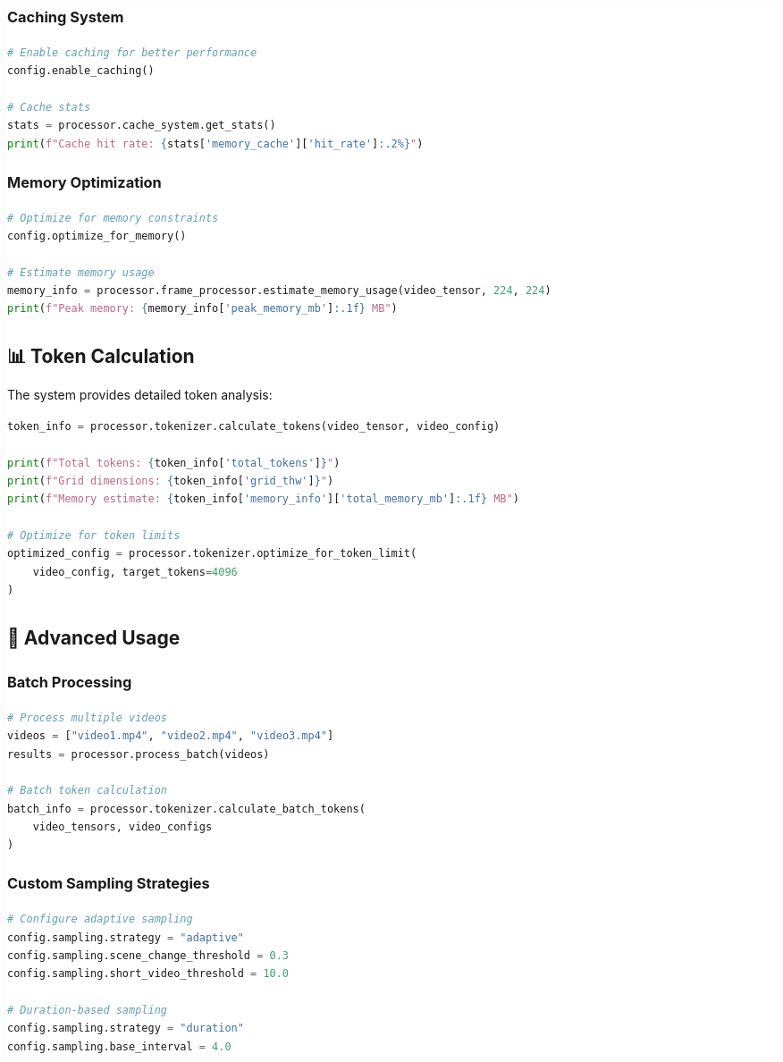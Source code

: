### Caching System
```python
# Enable caching for better performance
config.enable_caching()

# Cache stats
stats = processor.cache_system.get_stats()
print(f"Cache hit rate: {stats['memory_cache']['hit_rate']:.2%}")
```

### Memory Optimization
```python
# Optimize for memory constraints
config.optimize_for_memory()

# Estimate memory usage
memory_info = processor.frame_processor.estimate_memory_usage(video_tensor, 224, 224)
print(f"Peak memory: {memory_info['peak_memory_mb']:.1f} MB")
```

## 📊 Token Calculation

The system provides detailed token analysis:

```python
token_info = processor.tokenizer.calculate_tokens(video_tensor, video_config)

print(f"Total tokens: {token_info['total_tokens']}")
print(f"Grid dimensions: {token_info['grid_thw']}")  
print(f"Memory estimate: {token_info['memory_info']['total_memory_mb']:.1f} MB")

# Optimize for token limits
optimized_config = processor.tokenizer.optimize_for_token_limit(
    video_config, target_tokens=4096
)
```

## 🔧 Advanced Usage

### Batch Processing
```python
# Process multiple videos
videos = ["video1.mp4", "video2.mp4", "video3.mp4"]
results = processor.process_batch(videos)

# Batch token calculation
batch_info = processor.tokenizer.calculate_batch_tokens(
    video_tensors, video_configs
)
```

### Custom Sampling Strategies
```python
# Configure adaptive sampling
config.sampling.strategy = "adaptive"
config.sampling.scene_change_threshold = 0.3
config.sampling.short_video_threshold = 10.0

# Duration-based sampling
config.sampling.strategy = "duration"
config.sampling.base_interval = 4.0
```
